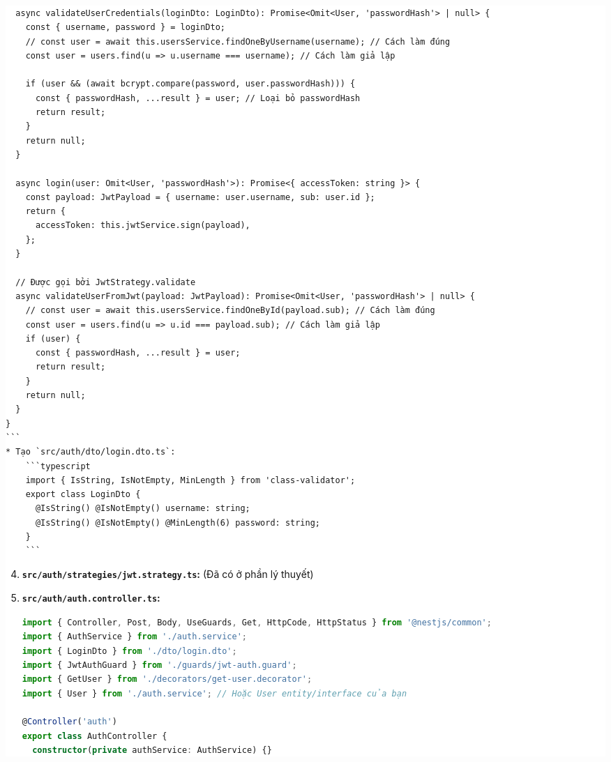       async validateUserCredentials(loginDto: LoginDto): Promise<Omit<User, 'passwordHash'> | null> {
        const { username, password } = loginDto;
        // const user = await this.usersService.findOneByUsername(username); // Cách làm đúng
        const user = users.find(u => u.username === username); // Cách làm giả lập

        if (user && (await bcrypt.compare(password, user.passwordHash))) {
          const { passwordHash, ...result } = user; // Loại bỏ passwordHash
          return result;
        }
        return null;
      }

      async login(user: Omit<User, 'passwordHash'>): Promise<{ accessToken: string }> {
        const payload: JwtPayload = { username: user.username, sub: user.id };
        return {
          accessToken: this.jwtService.sign(payload),
        };
      }

      // Được gọi bởi JwtStrategy.validate
      async validateUserFromJwt(payload: JwtPayload): Promise<Omit<User, 'passwordHash'> | null> {
        // const user = await this.usersService.findOneById(payload.sub); // Cách làm đúng
        const user = users.find(u => u.id === payload.sub); // Cách làm giả lập
        if (user) {
          const { passwordHash, ...result } = user;
          return result;
        }
        return null;
      }
    }
    ```
    * Tạo `src/auth/dto/login.dto.ts`:
        ```typescript
        import { IsString, IsNotEmpty, MinLength } from 'class-validator';
        export class LoginDto {
          @IsString() @IsNotEmpty() username: string;
          @IsString() @IsNotEmpty() @MinLength(6) password: string;
        }
        ```

4.  **`src/auth/strategies/jwt.strategy.ts`:** (Đã có ở phần lý thuyết)

5.  **`src/auth/auth.controller.ts`:**
    ```typescript
    import { Controller, Post, Body, UseGuards, Get, HttpCode, HttpStatus } from '@nestjs/common';
    import { AuthService } from './auth.service';
    import { LoginDto } from './dto/login.dto';
    import { JwtAuthGuard } from './guards/jwt-auth.guard';
    import { GetUser } from './decorators/get-user.decorator';
    import { User } from './auth.service'; // Hoặc User entity/interface của bạn

    @Controller('auth')
    export class AuthController {
      constructor(private authService: AuthService) {}
